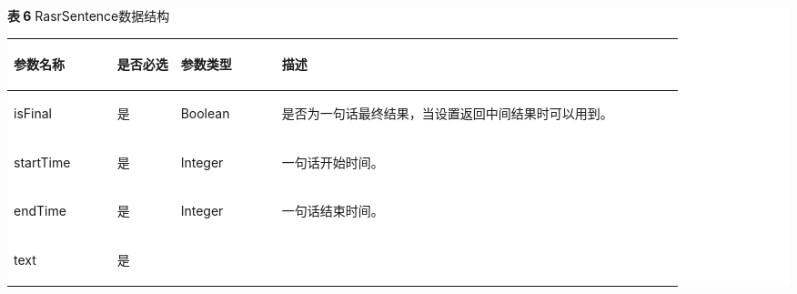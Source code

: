 </table>

**表 6**  RasrSentence数据结构

<a name="table1398593524114"></a>
<table><thead align="left"><tr id="row1498617350412"><th class="cellrowborder" valign="top" width="15.43%" id="mcps1.2.5.1.1"><p id="p2701185014410"><a name="p2701185014410"></a><a name="p2701185014410"></a>参数名称</p>
</th>
<th class="cellrowborder" valign="top" width="9.5%" id="mcps1.2.5.1.2"><p id="p1470135011412"><a name="p1470135011412"></a><a name="p1470135011412"></a>是否必选</p>
</th>
<th class="cellrowborder" valign="top" width="15.079999999999998%" id="mcps1.2.5.1.3"><p id="p77011350174110"><a name="p77011350174110"></a><a name="p77011350174110"></a>参数类型</p>
</th>
<th class="cellrowborder" valign="top" width="59.99%" id="mcps1.2.5.1.4"><p id="p187016506411"><a name="p187016506411"></a><a name="p187016506411"></a>描述</p>
</th>
</tr>
</thead>
<tbody><tr id="row4986163512414"><td class="cellrowborder" valign="top" width="15.43%" headers="mcps1.2.5.1.1 "><p id="p89866357414"><a name="p89866357414"></a><a name="p89866357414"></a>isFinal</p>
</td>
<td class="cellrowborder" valign="top" width="9.5%" headers="mcps1.2.5.1.2 "><p id="p15986635184110"><a name="p15986635184110"></a><a name="p15986635184110"></a>是</p>
</td>
<td class="cellrowborder" valign="top" width="15.079999999999998%" headers="mcps1.2.5.1.3 "><p id="p5986193514116"><a name="p5986193514116"></a><a name="p5986193514116"></a>Boolean</p>
</td>
<td class="cellrowborder" valign="top" width="59.99%" headers="mcps1.2.5.1.4 "><p id="p12986235144115"><a name="p12986235144115"></a><a name="p12986235144115"></a>是否为一句话最终结果，当设置返回中间结果时可以用到。</p>
</td>
</tr>
<tr id="row1098643520412"><td class="cellrowborder" valign="top" width="15.43%" headers="mcps1.2.5.1.1 "><p id="p1298623518412"><a name="p1298623518412"></a><a name="p1298623518412"></a>startTime</p>
</td>
<td class="cellrowborder" valign="top" width="9.5%" headers="mcps1.2.5.1.2 "><p id="p8986173512414"><a name="p8986173512414"></a><a name="p8986173512414"></a>是</p>
</td>
<td class="cellrowborder" valign="top" width="15.079999999999998%" headers="mcps1.2.5.1.3 "><p id="p8562123644719"><a name="p8562123644719"></a><a name="p8562123644719"></a>Integer</p>
</td>
<td class="cellrowborder" valign="top" width="59.99%" headers="mcps1.2.5.1.4 "><p id="p79866353411"><a name="p79866353411"></a><a name="p79866353411"></a>一句话开始时间。</p>
</td>
</tr>
<tr id="row1498623534117"><td class="cellrowborder" valign="top" width="15.43%" headers="mcps1.2.5.1.1 "><p id="p1398613544112"><a name="p1398613544112"></a><a name="p1398613544112"></a>endTime</p>
</td>
<td class="cellrowborder" valign="top" width="9.5%" headers="mcps1.2.5.1.2 "><p id="p89861635134117"><a name="p89861635134117"></a><a name="p89861635134117"></a>是</p>
</td>
<td class="cellrowborder" valign="top" width="15.079999999999998%" headers="mcps1.2.5.1.3 "><p id="p05831042104715"><a name="p05831042104715"></a><a name="p05831042104715"></a>Integer</p>
</td>
<td class="cellrowborder" valign="top" width="59.99%" headers="mcps1.2.5.1.4 "><p id="p19986123514118"><a name="p19986123514118"></a><a name="p19986123514118"></a>一句话结束时间。</p>
</td>
</tr>
<tr id="row598633584117"><td class="cellrowborder" valign="top" width="15.43%" headers="mcps1.2.5.1.1 "><p id="p9986173524116"><a name="p9986173524116"></a><a name="p9986173524116"></a>text</p>
</td>
<td class="cellrowborder" valign="top" width="9.5%" headers="mcps1.2.5.1.2 "><p id="p898603515414"><a name="p898603515414"></a><a name="p898603515414"></a>是</p>